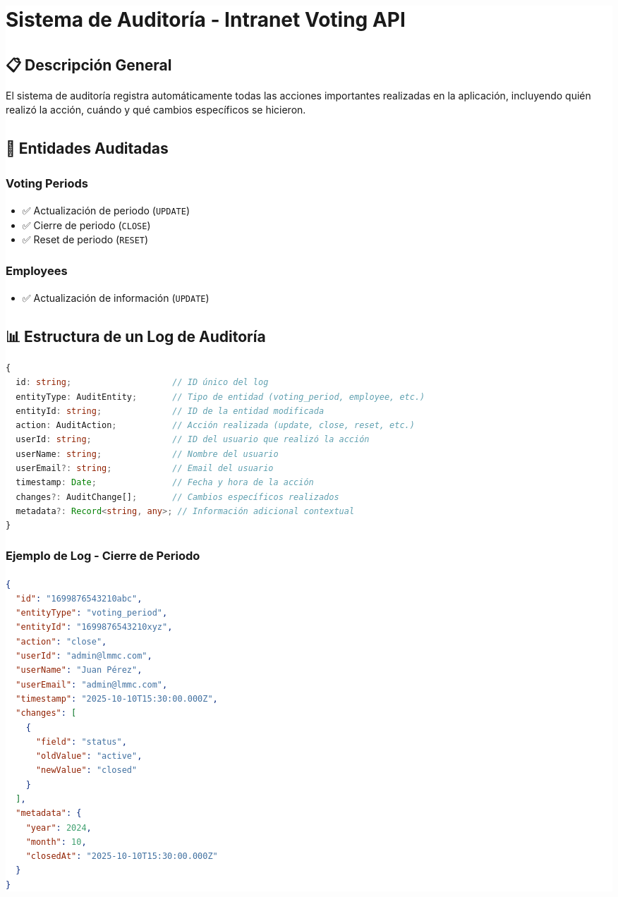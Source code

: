 # Sistema de Auditoría - Intranet Voting API

## 📋 Descripción General

El sistema de auditoría registra automáticamente todas las acciones importantes realizadas en la aplicación, incluyendo quién realizó la acción, cuándo y qué cambios específicos se hicieron.

## 🎯 Entidades Auditadas

### Voting Periods
- ✅ Actualización de periodo (`UPDATE`)
- ✅ Cierre de periodo (`CLOSE`)
- ✅ Reset de periodo (`RESET`)

### Employees
- ✅ Actualización de información (`UPDATE`)

## 📊 Estructura de un Log de Auditoría

```typescript
{
  id: string;                    // ID único del log
  entityType: AuditEntity;       // Tipo de entidad (voting_period, employee, etc.)
  entityId: string;              // ID de la entidad modificada
  action: AuditAction;           // Acción realizada (update, close, reset, etc.)
  userId: string;                // ID del usuario que realizó la acción
  userName: string;              // Nombre del usuario
  userEmail?: string;            // Email del usuario
  timestamp: Date;               // Fecha y hora de la acción
  changes?: AuditChange[];       // Cambios específicos realizados
  metadata?: Record<string, any>; // Información adicional contextual
}
```

### Ejemplo de Log - Cierre de Periodo

```json
{
  "id": "1699876543210abc",
  "entityType": "voting_period",
  "entityId": "1699876543210xyz",
  "action": "close",
  "userId": "admin@lmmc.com",
  "userName": "Juan Pérez",
  "userEmail": "admin@lmmc.com",
  "timestamp": "2025-10-10T15:30:00.000Z",
  "changes": [
    {
      "field": "status",
      "oldValue": "active",
      "newValue": "closed"
    }
  ],
  "metadata": {
    "year": 2024,
    "month": 10,
    "closedAt": "2025-10-10T15:30:00.000Z"
  }
}
```
